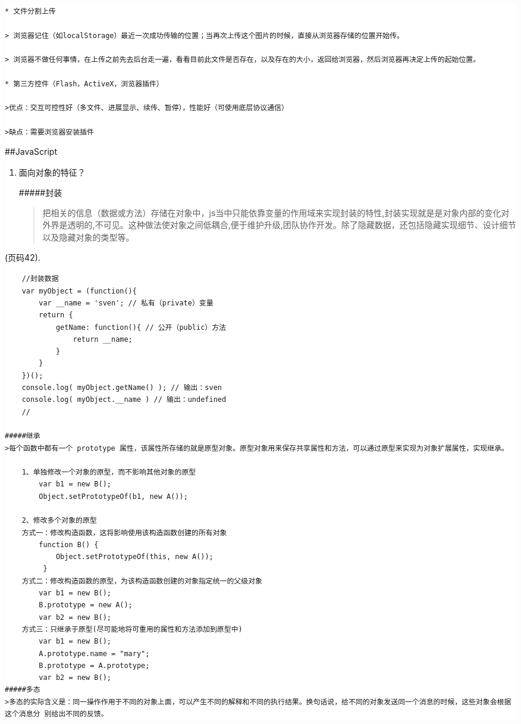 	* 文件分割上传
	
	> 浏览器记住（如localStorage）最近一次成功传输的位置；当再次上传这个图片的时候，直接从浏览器存储的位置开始传。
	
	> 浏览器不做任何事情，在上传之前先去后台走一遍，看看目前此文件是否存在，以及存在的大小，返回给浏览器，然后浏览器再决定上传的起始位置。
		
	* 第三方控件（Flash，ActiveX，浏览器插件）
		
	>优点：交互可控性好（多文件、进展显示、续传、暂停），性能好（可使用底层协议通信）
		
	>缺点：需要浏览器安装插件
	
##<span id="javascript">JavaScript</span>
1. 面向对象的特征？

	#####封装
	>把相关的信息（数据或方法）存储在对象中，js当中只能依靠变量的作用域来实现封装的特性,封装实现就是是对象内部的变化对外界是透明的,不可见。这种做法使对象之间低耦合,便于维护升级,团队协作开发。除了隐藏数据，还包括隐藏实现细节、设计细节以及隐藏对象的类型等。

(页码42). 
	
		//封装数据
		var myObject = (function(){ 
			var __name = 'sven'; // 私有（private）变量 
			return { 
				getName: function(){ // 公开（public）方法 
					return __name; 
				} 
			} 
		})(); 
		console.log( myObject.getName() ); // 输出：sven
		console.log( myObject.__name ) // 输出：undefined
		//
	
	#####继承
	>每个函数中都有一个 prototype 属性，该属性所存储的就是原型对象。原型对象用来保存共享属性和方法，可以通过原型来实现为对象扩展属性，实现继承。
	
		1、单独修改一个对象的原型，而不影响其他对象的原型
			var b1 = new B();
			Object.setPrototypeOf(b1, new A());

		2、修改多个对象的原型
		方式一：修改构造函数，这将影响使用该构造函数创建的所有对象
			function B() {
				Object.setPrototypeOf(this, new A());
			 }
		方式二：修改构造函数的原型，为该构造函数创建的对象指定统一的父级对象
			var b1 = new B();
			B.prototype = new A();
			var b2 = new B();
		方式三：只继承于原型(尽可能地将可重用的属性和方法添加到原型中)
			var b1 = new B();
			A.prototype.name = "mary";
			B.prototype = A.prototype;
			var b2 = new B();
	#####多态
	>多态的实际含义是：同一操作作用于不同的对象上面，可以产生不同的解释和不同的执行结果。换句话说，给不同的对象发送同一个消息的时候，这些对象会根据这个消息分 别给出不同的反馈。
	